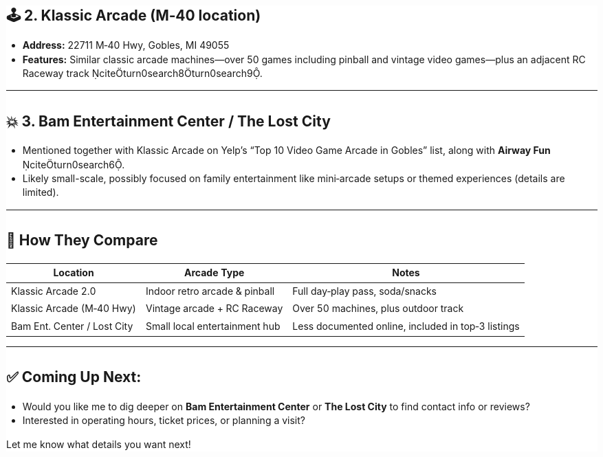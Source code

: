
## 🕹️ 2. **Klassic Arcade (M‑40 location)**

- **Address:** 22711 M‑40 Hwy, Gobles, MI 49055
- **Features:** Similar classic arcade machines—over 50 games including pinball and vintage video games—plus an adjacent RC Raceway track citeturn0search8turn0search9.

---

## 💥 3. **Bam Entertainment Center / The Lost City**

- Mentioned together with Klassic Arcade on Yelp’s “Top 10 Video Game Arcade in Gobles” list, along with **Airway Fun** citeturn0search6.
- Likely small-scale, possibly focused on family entertainment like mini‑arcade setups or themed experiences (details are limited).

---

## 📌 How They Compare

| Location                    | Arcade Type                   | Notes                                              |
| --------------------------- | ----------------------------- | -------------------------------------------------- |
| Klassic Arcade 2.0          | Indoor retro arcade & pinball | Full day‑play pass, soda/snacks                    |
| Klassic Arcade (M‑40 Hwy)   | Vintage arcade + RC Raceway   | Over 50 machines, plus outdoor track               |
| Bam Ent. Center / Lost City | Small local entertainment hub | Less documented online, included in top‑3 listings |

---

## ✅ Coming Up Next:

- Would you like me to dig deeper on **Bam Entertainment Center** or **The Lost City** to find contact info or reviews?
- Interested in operating hours, ticket prices, or planning a visit?

Let me know what details you want next!

